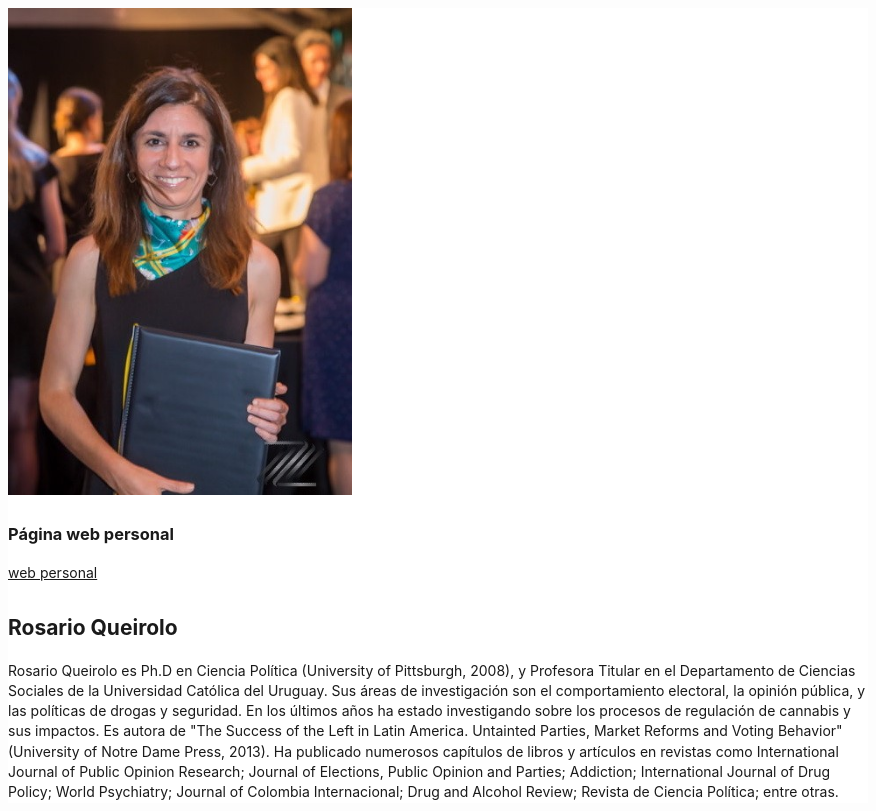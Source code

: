 <img src="./vero.jpg" alt="" width="40%" height="40%" />

### Página web personal ###

[web personal](https://veronicaperezbentancur.com/)

## Rosario Queirolo ##

Rosario Queirolo es Ph.D en Ciencia Política (University of Pittsburgh, 2008), y  Profesora Titular en el Departamento de Ciencias Sociales de la Universidad Católica del Uruguay. Sus áreas de investigación son el comportamiento electoral, la opinión pública, y las políticas de drogas y seguridad. En los últimos años ha estado investigando sobre los procesos de regulación de cannabis y sus impactos. Es autora de "The Success of the Left in Latin America. Untainted Parties, Market Reforms and Voting Behavior" (University of Notre Dame Press, 2013). Ha publicado numerosos capítulos de libros y artículos en revistas como International Journal of Public Opinion Research; Journal of Elections, Public Opinion and Parties; Addiction; International Journal of Drug Policy; World Psychiatry; Journal of Colombia Internacional; Drug and Alcohol Review; Revista de Ciencia Política; entre otras.
